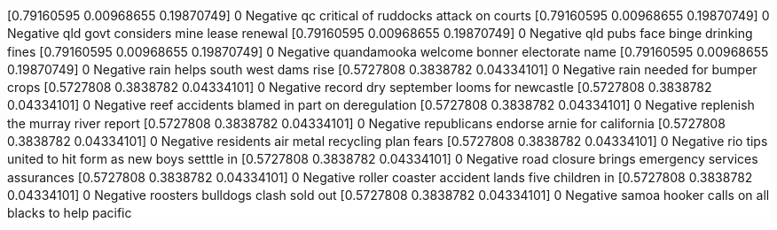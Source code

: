 [0.79160595 0.00968655 0.19870749]
0
Negative
qc critical of ruddocks attack on courts
[0.79160595 0.00968655 0.19870749]
0
Negative
qld govt considers mine lease renewal
[0.79160595 0.00968655 0.19870749]
0
Negative
qld pubs face binge drinking fines
[0.79160595 0.00968655 0.19870749]
0
Negative
quandamooka welcome bonner electorate name
[0.79160595 0.00968655 0.19870749]
0
Negative
rain helps south west dams rise
[0.5727808  0.3838782  0.04334101]
0
Negative
rain needed for bumper crops
[0.5727808  0.3838782  0.04334101]
0
Negative
record dry september looms for newcastle
[0.5727808  0.3838782  0.04334101]
0
Negative
reef accidents blamed in part on deregulation
[0.5727808  0.3838782  0.04334101]
0
Negative
replenish the murray river report
[0.5727808  0.3838782  0.04334101]
0
Negative
republicans endorse arnie for california
[0.5727808  0.3838782  0.04334101]
0
Negative
residents air metal recycling plan fears
[0.5727808  0.3838782  0.04334101]
0
Negative
rio tips united to hit form as new boys setttle in
[0.5727808  0.3838782  0.04334101]
0
Negative
road closure brings emergency services assurances
[0.5727808  0.3838782  0.04334101]
0
Negative
roller coaster accident lands five children in
[0.5727808  0.3838782  0.04334101]
0
Negative
roosters bulldogs clash sold out
[0.5727808  0.3838782  0.04334101]
0
Negative
samoa hooker calls on all blacks to help pacific